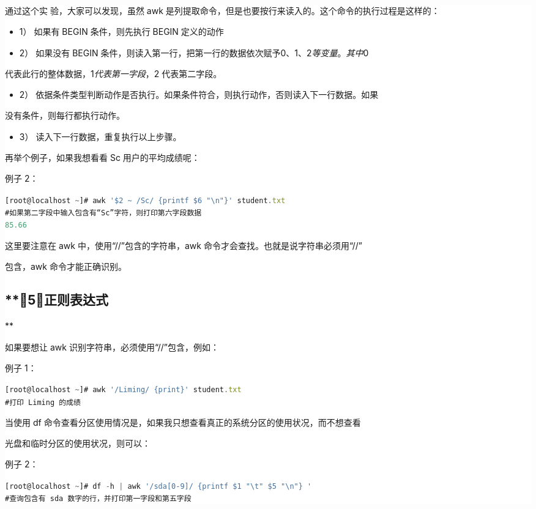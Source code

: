 通过这个实
验，大家可以发现，虽然 awk 是列提取命令，但是也要按行来读入的。这个命令的执行过程是这样的：


- 1） 如果有 BEGIN 条件，则先执行 BEGIN 定义的动作


- 2） 如果没有 BEGIN 条件，则读入第一行，把第一行的数据依次赋予$0、$1、$2 等变量。其中$0


代表此行的整体数据，$1 代表第一字段，$2 代表第二字段。


- 2） 依据条件类型判断动作是否执行。如果条件符合，则执行动作，否则读入下一行数据。如果


没有条件，则每行都执行动作。


- 3） 读入下一行数据，重复执行以上步骤。


再举个例子，如果我想看看 Sc 用户的平均成绩呢：


例子 2：


```javascript
[root@localhost ~]# awk '$2 ~ /Sc/ {printf $6 "\n"}' student.txt
#如果第二字段中输入包含有“Sc”字符，则打印第六字段数据
85.66
```

这里要注意在 awk 中，使用“//”包含的字符串，awk 命令才会查找。也就是说字符串必须用“//”


包含，awk 命令才能正确识别。


## **5）正则表达式
**

如果要想让 awk 识别字符串，必须使用“//”包含，例如：


例子 1：


```javascript
[root@localhost ~]# awk '/Liming/ {print}' student.txt
#打印 Liming 的成绩
```

当使用 df 命令查看分区使用情况是，如果我只想查看真正的系统分区的使用状况，而不想查看


光盘和临时分区的使用状况，则可以：


例子 2：


```javascript
[root@localhost ~]# df -h | awk '/sda[0-9]/ {printf $1 "\t" $5 "\n"} '
#查询包含有 sda 数字的行，并打印第一字段和第五字段
```
